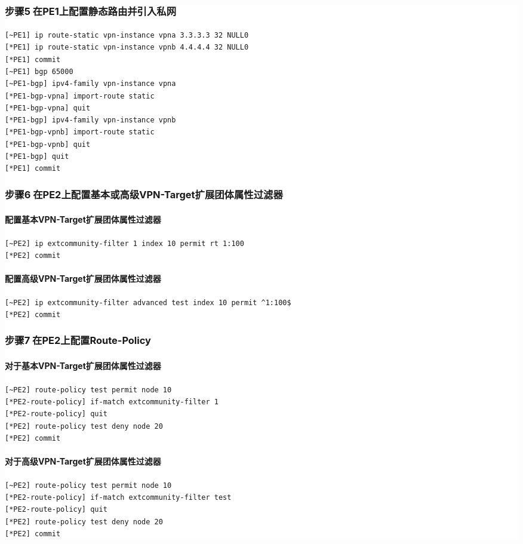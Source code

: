 ### 步骤5 在PE1上配置静态路由并引入私网

```bash
[~PE1] ip route-static vpn-instance vpna 3.3.3.3 32 NULL0
[*PE1] ip route-static vpn-instance vpnb 4.4.4.4 32 NULL0
[*PE1] commit
[~PE1] bgp 65000
[~PE1-bgp] ipv4-family vpn-instance vpna
[*PE1-bgp-vpna] import-route static
[*PE1-bgp-vpna] quit
[*PE1-bgp] ipv4-family vpn-instance vpnb
[*PE1-bgp-vpnb] import-route static
[*PE1-bgp-vpnb] quit
[*PE1-bgp] quit
[*PE1] commit
```

### 步骤6 在PE2上配置基本或高级VPN-Target扩展团体属性过滤器

#### 配置基本VPN-Target扩展团体属性过滤器

```bash
[~PE2] ip extcommunity-filter 1 index 10 permit rt 1:100
[*PE2] commit
```

#### 配置高级VPN-Target扩展团体属性过滤器

```bash
[~PE2] ip extcommunity-filter advanced test index 10 permit ^1:100$
[*PE2] commit
```

### 步骤7 在PE2上配置Route-Policy

#### 对于基本VPN-Target扩展团体属性过滤器

```bash
[~PE2] route-policy test permit node 10
[*PE2-route-policy] if-match extcommunity-filter 1
[*PE2-route-policy] quit
[*PE2] route-policy test deny node 20
[*PE2] commit
```

#### 对于高级VPN-Target扩展团体属性过滤器

```bash
[~PE2] route-policy test permit node 10
[*PE2-route-policy] if-match extcommunity-filter test
[*PE2-route-policy] quit
[*PE2] route-policy test deny node 20
[*PE2] commit
```
